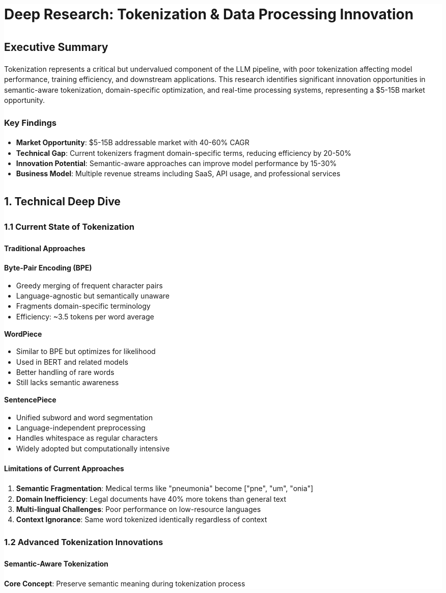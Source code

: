 # Deep Research: Tokenization & Data Processing Innovation

## Executive Summary

Tokenization represents a critical but undervalued component of the LLM pipeline, with poor tokenization affecting model performance, training efficiency, and downstream applications. This research identifies significant innovation opportunities in semantic-aware tokenization, domain-specific optimization, and real-time processing systems, representing a $5-15B market opportunity.

### Key Findings
- **Market Opportunity**: $5-15B addressable market with 40-60% CAGR
- **Technical Gap**: Current tokenizers fragment domain-specific terms, reducing efficiency by 20-50%
- **Innovation Potential**: Semantic-aware approaches can improve model performance by 15-30%
- **Business Model**: Multiple revenue streams including SaaS, API usage, and professional services

## 1. Technical Deep Dive

### 1.1 Current State of Tokenization

#### Traditional Approaches
**Byte-Pair Encoding (BPE)**
- Greedy merging of frequent character pairs
- Language-agnostic but semantically unaware
- Fragments domain-specific terminology
- Efficiency: ~3.5 tokens per word average

**WordPiece**
- Similar to BPE but optimizes for likelihood
- Used in BERT and related models
- Better handling of rare words
- Still lacks semantic awareness

**SentencePiece**
- Unified subword and word segmentation
- Language-independent preprocessing
- Handles whitespace as regular characters
- Widely adopted but computationally intensive

#### Limitations of Current Approaches
1. **Semantic Fragmentation**: Medical terms like "pneumonia" become ["pne", "um", "onia"]
2. **Domain Inefficiency**: Legal documents have 40% more tokens than general text
3. **Multi-lingual Challenges**: Poor performance on low-resource languages
4. **Context Ignorance**: Same word tokenized identically regardless of context

### 1.2 Advanced Tokenization Innovations

#### Semantic-Aware Tokenization
**Core Concept**: Preserve semantic meaning during tokenization process
